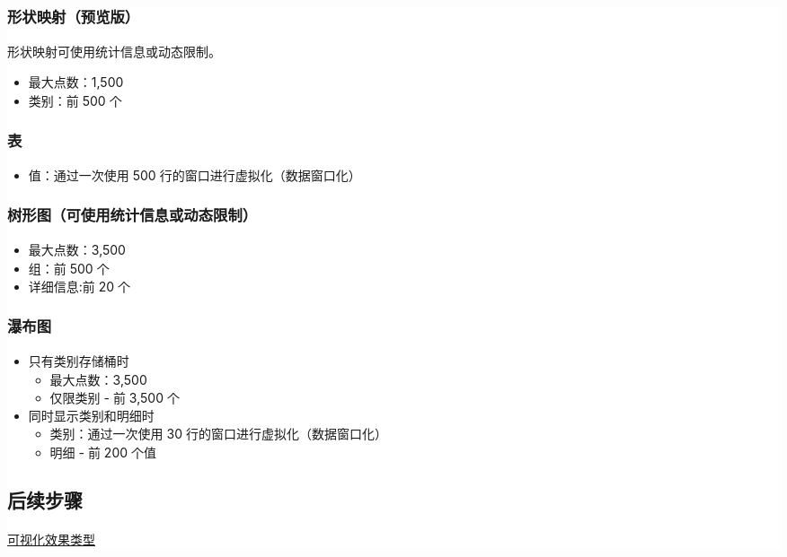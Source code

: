 ### <a name="shape-map-preview"></a>形状映射（预览版）
形状映射可使用统计信息或动态限制。 
- 最大点数：1,500
- 类别：前 500 个

### <a name="table"></a>表
- 值：通过一次使用 500 行的窗口进行虚拟化（数据窗口化）

### <a name="tree-map-could-use-statistics-or-dynamic-limits"></a>树形图（可使用统计信息或动态限制）
- 最大点数：3,500
- 组：前 500 个
- 详细信息:前 20 个

### <a name="waterfall-chart"></a>瀑布图
- 只有类别存储桶时
    - 最大点数：3,500
    - 仅限类别 - 前 3,500 个
- 同时显示类别和明细时
    - 类别：通过一次使用 30 行的窗口进行虚拟化（数据窗口化）
    - 明细 - 前 200 个值


## <a name="next-steps"></a>后续步骤
[可视化效果类型](power-bi-report-visualizations.md)
